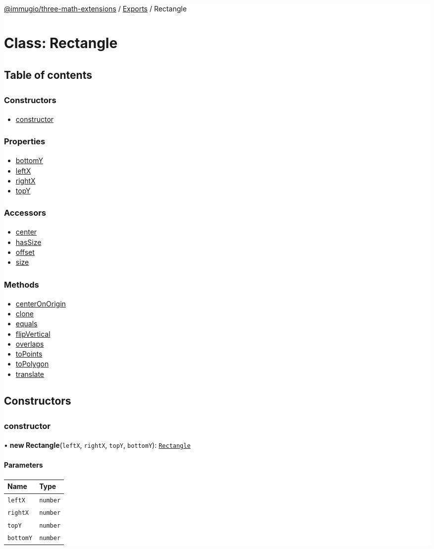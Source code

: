 [@immugio/three-math-extensions](../../README.md) / [Exports](../modules.md) / Rectangle

# Class: Rectangle

## Table of contents

### Constructors

- [constructor](Rectangle.md#constructor)

### Properties

- [bottomY](Rectangle.md#bottomy)
- [leftX](Rectangle.md#leftx)
- [rightX](Rectangle.md#rightx)
- [topY](Rectangle.md#topy)

### Accessors

- [center](Rectangle.md#center)
- [hasSize](Rectangle.md#hassize)
- [offset](Rectangle.md#offset)
- [size](Rectangle.md#size)

### Methods

- [centerOnOrigin](Rectangle.md#centeronorigin)
- [clone](Rectangle.md#clone)
- [equals](Rectangle.md#equals)
- [flipVertical](Rectangle.md#flipvertical)
- [overlaps](Rectangle.md#overlaps)
- [toPoints](Rectangle.md#topoints)
- [toPolygon](Rectangle.md#topolygon)
- [translate](Rectangle.md#translate)

## Constructors

### constructor

• **new Rectangle**(`leftX`, `rightX`, `topY`, `bottomY`): [`Rectangle`](Rectangle.md)

#### Parameters

| Name | Type |
| :------ | :------ |
| `leftX` | `number` |
| `rightX` | `number` |
| `topY` | `number` |
| `bottomY` | `number` |
